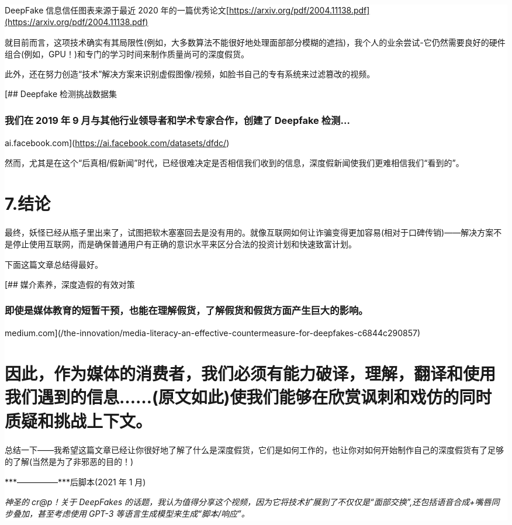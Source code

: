 DeepFake 信息信任图表来源于最近 2020 年的一篇优秀论文[https://arxiv.org/pdf/2004.11138.pdf](https://arxiv.org/pdf/2004.11138.pdf)

就目前而言，这项技术确实有其局限性(例如，大多数算法不能很好地处理面部部分模糊的遮挡)，我个人的业余尝试-它仍然需要良好的硬件组合(例如，GPU！)和专门的学习时间来制作质量尚可的深度假货。

此外，还在努力创造“技术”解决方案来识别虚假图像/视频，如脸书自己的专有系统来过滤篡改的视频。

[](https://ai.facebook.com/datasets/dfdc/) [## Deepfake 检测挑战数据集

### 我们在 2019 年 9 月与其他行业领导者和学术专家合作，创建了 Deepfake 检测…

ai.facebook.com](https://ai.facebook.com/datasets/dfdc/) 

然而，尤其是在这个“后真相/假新闻”时代，已经很难决定是否相信我们收到的信息，深度假新闻使我们更难相信我们“看到的”。

# 7.结论

最终，妖怪已经从瓶子里出来了，试图把软木塞塞回去是没有用的。就像互联网如何让诈骗变得更加容易(相对于口碑传销)——解决方案不是停止使用互联网，而是确保普通用户有正确的意识水平来区分合法的投资计划和快速致富计划。

下面这篇文章总结得最好。

[](/the-innovation/media-literacy-an-effective-countermeasure-for-deepfakes-c6844c290857) [## 媒介素养，深度造假的有效对策

### 即使是媒体教育的短暂干预，也能在理解假货，了解假货和假货方面产生巨大的影响。

medium.com](/the-innovation/media-literacy-an-effective-countermeasure-for-deepfakes-c6844c290857) 

# 因此，作为媒体的消费者，我们必须有能力破译，理解，翻译和使用我们遇到的信息……(原文如此)使我们能够在欣赏讽刺和戏仿的同时质疑和挑战上下文。

总结一下——我希望这篇文章已经让你很好地了解了什么是深度假货，它们是如何工作的，也让你对如何开始制作自己的深度假货有了足够的了解(当然是为了非邪恶的目的！)

***—————***后脚本(2021 年 1 月)

*神圣的 cr@p！关于 DeepFakes 的话题，我认为值得分享这个视频，因为它将技术扩展到了不仅仅是“面部交换”,还包括语音合成+嘴唇同步叠加，甚至考虑使用 GPT-3 等语言生成模型来生成“脚本/响应”。*